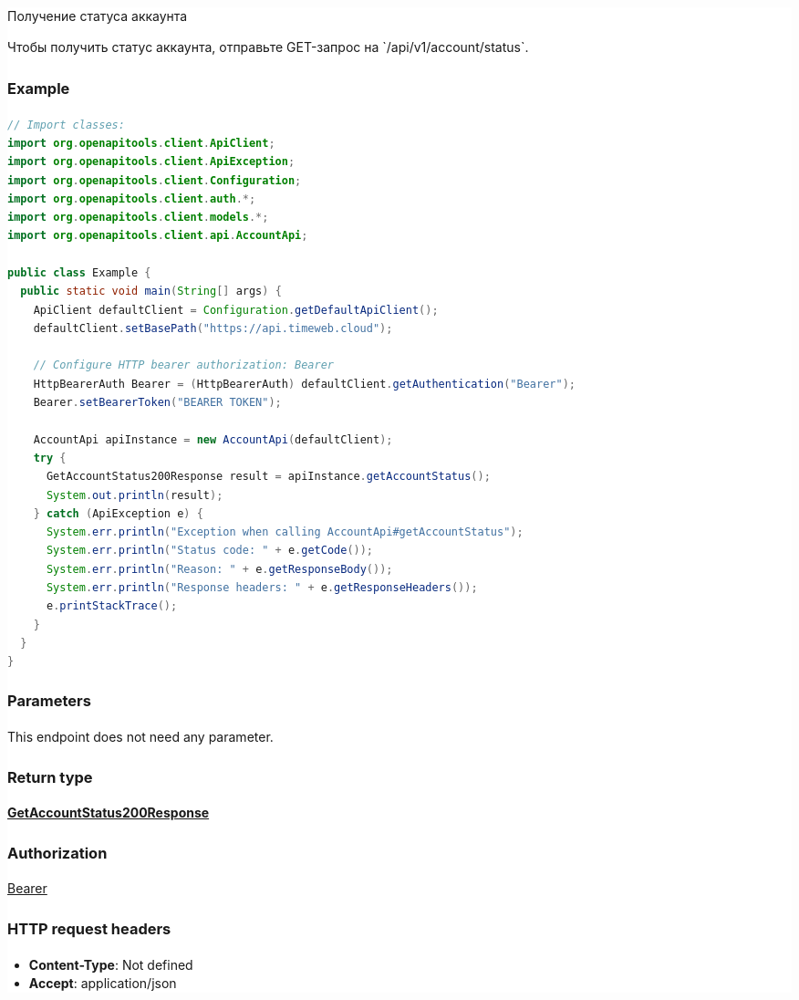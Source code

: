 Получение статуса аккаунта

Чтобы получить статус аккаунта, отправьте GET-запрос на &#x60;/api/v1/account/status&#x60;.

### Example
```java
// Import classes:
import org.openapitools.client.ApiClient;
import org.openapitools.client.ApiException;
import org.openapitools.client.Configuration;
import org.openapitools.client.auth.*;
import org.openapitools.client.models.*;
import org.openapitools.client.api.AccountApi;

public class Example {
  public static void main(String[] args) {
    ApiClient defaultClient = Configuration.getDefaultApiClient();
    defaultClient.setBasePath("https://api.timeweb.cloud");
    
    // Configure HTTP bearer authorization: Bearer
    HttpBearerAuth Bearer = (HttpBearerAuth) defaultClient.getAuthentication("Bearer");
    Bearer.setBearerToken("BEARER TOKEN");

    AccountApi apiInstance = new AccountApi(defaultClient);
    try {
      GetAccountStatus200Response result = apiInstance.getAccountStatus();
      System.out.println(result);
    } catch (ApiException e) {
      System.err.println("Exception when calling AccountApi#getAccountStatus");
      System.err.println("Status code: " + e.getCode());
      System.err.println("Reason: " + e.getResponseBody());
      System.err.println("Response headers: " + e.getResponseHeaders());
      e.printStackTrace();
    }
  }
}
```

### Parameters
This endpoint does not need any parameter.

### Return type

[**GetAccountStatus200Response**](GetAccountStatus200Response.md)

### Authorization

[Bearer](../README.md#Bearer)

### HTTP request headers

 - **Content-Type**: Not defined
 - **Accept**: application/json
